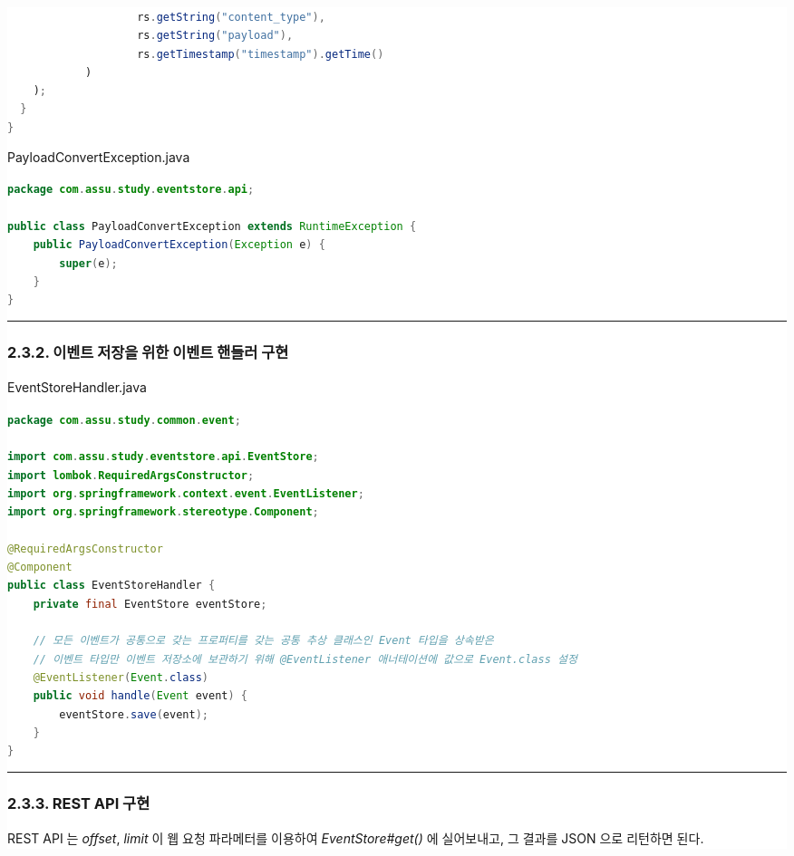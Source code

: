 ```java
                    rs.getString("content_type"),
                    rs.getString("payload"),
                    rs.getTimestamp("timestamp").getTime()
            )
    );
  }
}
```

PayloadConvertException.java
```java
package com.assu.study.eventstore.api;

public class PayloadConvertException extends RuntimeException {
    public PayloadConvertException(Exception e) {
        super(e);
    }
}
```

---

### 2.3.2. 이벤트 저장을 위한 이벤트 핸들러 구현

EventStoreHandler.java
```java
package com.assu.study.common.event;

import com.assu.study.eventstore.api.EventStore;
import lombok.RequiredArgsConstructor;
import org.springframework.context.event.EventListener;
import org.springframework.stereotype.Component;

@RequiredArgsConstructor
@Component
public class EventStoreHandler {
    private final EventStore eventStore;

    // 모든 이벤트가 공통으로 갖는 프로퍼티를 갖는 공통 추상 클래스인 Event 타입을 상속받은
    // 이벤트 타입만 이벤트 저장소에 보관하기 위해 @EventListener 애너테이션에 값으로 Event.class 설정
    @EventListener(Event.class)
    public void handle(Event event) {
        eventStore.save(event);
    }
}
```

---

### 2.3.3. REST API 구현

REST API 는 _offset_, _limit_ 이 웹 요청 파라메터를 이용하여 _EventStore#get()_ 에 실어보내고, 그 결과를 JSON 으로 리턴하면 된다.
